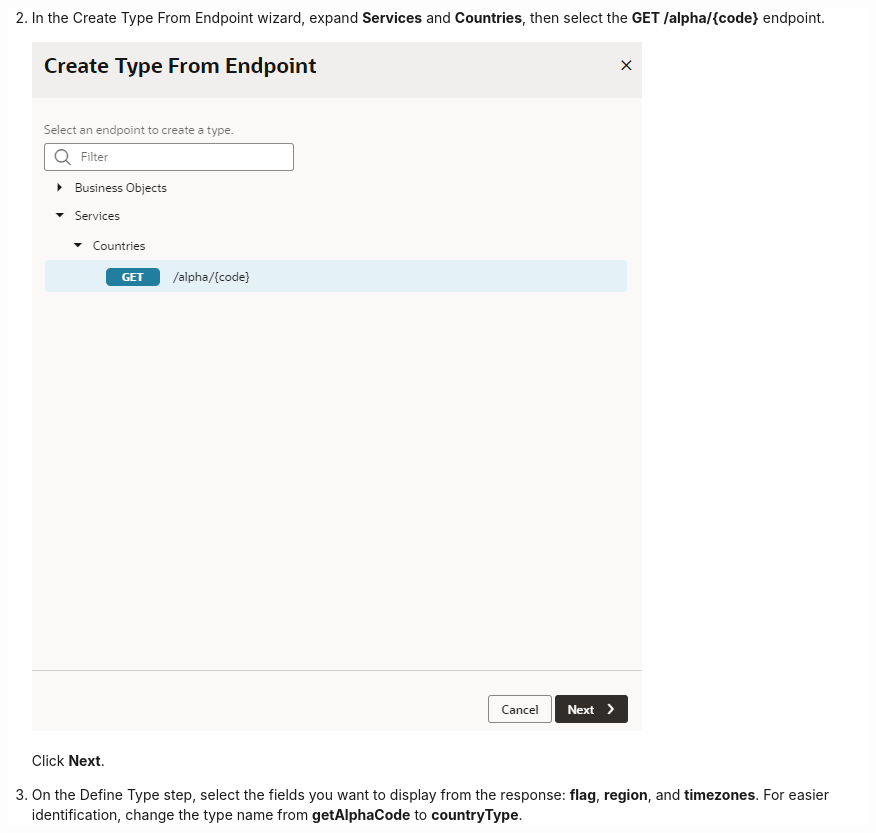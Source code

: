 2. In the Create Type From Endpoint wizard, expand **Services** and **Countries**, then select the **GET /alpha/{code}** endpoint.

    ![The Create Type From Endpoint screen is shown. The GET /alpha/{code} endpoint under Services and Countries is selected.](images/type-from-endpoint-get.png "")

    Click **Next**.

3. On the Define Type step, select the fields you want to display from the response: **flag**, **region**, and **timezones**. For easier identification, change the type name from **getAlphaCode** to **countryType**.
